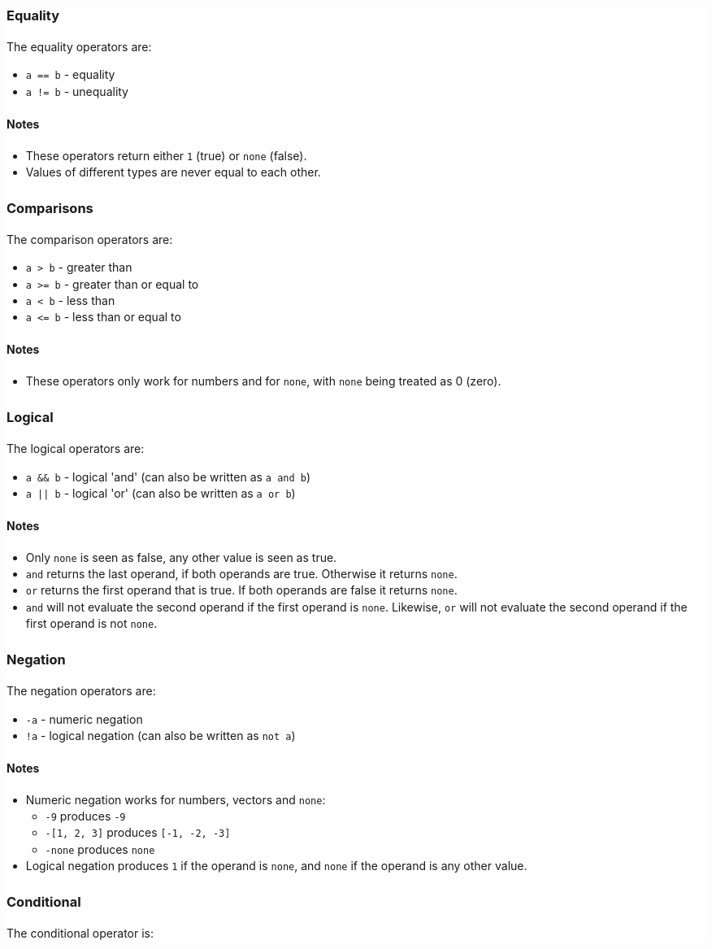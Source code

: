 ### Equality
The equality operators are:

- `a == b` - equality
- `a != b` - unequality

#### Notes

- These operators return either `1` (true) or `none` (false).
- Values of different types are never equal to each other.

### Comparisons
The comparison operators are:

- `a > b` - greater than
- `a >= b` - greater than or equal to
- `a < b` - less than
- `a <= b` - less than or equal to

#### Notes

- These operators only work for numbers and for `none`, with `none` being treated as 0 (zero).

### Logical
The logical operators are:

- `a && b` - logical 'and' (can also be written as `a and b`)
- `a || b` - logical 'or' (can also be written as `a or b`)

#### Notes

- Only `none` is seen as false, any other value is seen as true.
- `and` returns the last operand, if both operands are true. Otherwise it returns `none`.
- `or` returns the first operand that is true. If both operands are false it returns `none`.
- `and` will not evaluate the second operand if the first operand is `none`. Likewise, `or` will not evaluate the second operand if the first operand is not `none`.

### Negation
The negation operators are:

- `-a` - numeric negation
- `!a` - logical negation (can also be written as `not a`)

#### Notes

- Numeric negation works for numbers, vectors and `none`:
    - `-9` produces `-9`
    - `-[1, 2, 3]` produces `[-1, -2, -3]`
    - `-none` produces `none`
- Logical negation produces `1` if the operand is `none`, and `none` if the operand is any other value.

### Conditional
The conditional operator is:
